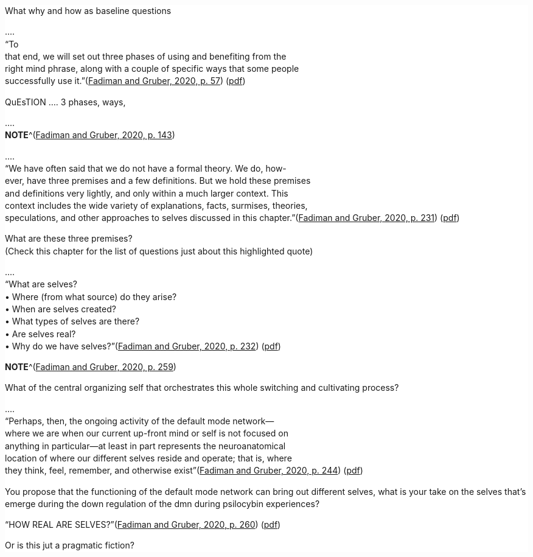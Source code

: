 What why and how as baseline questions

....  
“To  
that end, we will set out three phases of using and benefiting from the  
right mind phrase, along with a couple of specific ways that some people  
successfully use it.”([Fadiman and Gruber, 2020, p. 57](zotero://select/library/items/2N6L5LIK)) ([pdf](zotero://open-pdf/library/items/GR2CFING?page=71&annotation=M867W4KZ))

QuEsTION …. 3 phases, ways,

....  
**NOTE**^([Fadiman and Gruber, 2020, p. 143](zotero://select/library/items/2N6L5LIK))

....  
“We have often said that we do not have a formal theory. We do, how-  
ever, have three premises and a few definitions. But we hold these premises  
and definitions very lightly, and only within a much larger context. This  
context includes the wide variety of explanations, facts, surmises, theories,  
speculations, and other approaches to selves discussed in this chapter.”([Fadiman and Gruber, 2020, p. 231](zotero://select/library/items/2N6L5LIK)) ([pdf](zotero://open-pdf/library/items/GR2CFING?page=245&annotation=JF2IKSNU))

What are these three premises?  
(Check this chapter for the list of questions just about this highlighted quote)

....  
“What are selves?  
• Where (from what source) do they arise?  
• When are selves created?  
• What types of selves are there?  
• Are selves real?  
• Why do we have selves?”([Fadiman and Gruber, 2020, p. 232](zotero://select/library/items/2N6L5LIK)) ([pdf](zotero://open-pdf/library/items/GR2CFING?page=246&annotation=TPL64X53))

**NOTE**^([Fadiman and Gruber, 2020, p. 259](zotero://select/library/items/2N6L5LIK))

What of the central organizing self that orchestrates this whole switching and cultivating process?

....  
“Perhaps, then, the ongoing activity of the default mode network—  
where we are when our current up-front mind or self is not focused on  
anything in particular—at least in part represents the neuroanatomical  
location of where our different selves reside and operate; that is, where  
they think, feel, remember, and otherwise exist”([Fadiman and Gruber, 2020, p. 244](zotero://select/library/items/2N6L5LIK)) ([pdf](zotero://open-pdf/library/items/GR2CFING?page=258&annotation=W7JHUIBP))

You propose that the functioning of the default mode network can bring out different selves, what is your take on the selves that’s emerge during the down regulation of the dmn during psilocybin experiences?

“HOW REAL ARE SELVES?”([Fadiman and Gruber, 2020, p. 260](zotero://select/library/items/2N6L5LIK)) ([pdf](zotero://open-pdf/library/items/GR2CFING?page=274&annotation=89TSYI4Y))

Or is this jut a pragmatic fiction?
